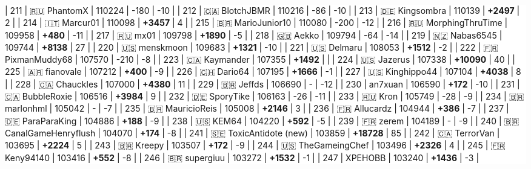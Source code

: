 | 211  | 🇷🇺 PhantomX            | 110224 |      -180      |      -10      |
| 212  | 🇨🇦 BlotchJBMR          | 110216 |      -86       |      -10      |
| 213  | 🇩🇪 Kingsombra          | 110139 |   **+2497**    |       2       |
| 214  | 🇮🇹 Marcur01            | 110098 |   **+3457**    |       4       |
| 215  | 🇧🇷 MarioJunior10       | 110080 |      -200      |      -12      |
| 216  | 🇷🇺 MorphingThruTime    | 109958 |    **+480**    |      -11      |
| 217  | 🇷🇺 mx01                | 109798 |   **+1890**    |      -5       |
| 218  | 🇬🇧 Aekko               | 109794 |      -64       |      -14      |
| 219  | 🇳🇿 Nabas6545           | 109744 |   **+8138**    |      27       |
| 220  | 🇺🇸 menskmoon           | 109683 |   **+1321**    |      -10      |
| 221  | 🇺🇸 Delmaru             | 108053 |   **+1512**    |      -2       |
| 222  | 🇫🇷 PixmanMuddy68       | 107570 |      -210      |      -8       |
| 223  | 🇨🇦 Kaymander           | 107355 |   **+1492**    |               |
| 224  | 🇺🇸 Jazerus             | 107338 |   **+10090**   |      40       |
| 225  | 🇦🇷 fianovale           | 107212 |    **+400**    |      -9       |
| 226  | 🇨🇭 Dario64             | 107195 |   **+1666**    |      -1       |
| 227  | 🇺🇸 Kinghippo44         | 107104 |   **+4038**    |       8       |
| 228  | 🇨🇦 Chauckles           | 107000 |   **+4380**    |      11       |
| 229  | 🇧🇷 Jeffds              | 106690 |       -        |      -12      |
| 230  | an7xuan               | 106590 |    **+172**    |      -10      |
| 231  | 🇨🇦 BubbleRoxie         | 106516 |   **+3984**    |       9       |
| 232  | 🇩🇪 SporyTike           | 106163 |      -26       |      -11      |
| 233  | 🇷🇺 Kron                | 105749 |      -28       |      -9       |
| 234  | 🇧🇷 marlonhml           | 105042 |       -        |      -7       |
| 235  | 🇧🇷 MauricioReis        | 105008 |   **+2146**    |       3       |
| 236  | 🇫🇷 Allucardz           | 104944 |    **+386**    |      -7       |
| 237  | 🇩🇪 ParaParaKing        | 104886 |    **+188**    |      -9       |
| 238  | 🇺🇸 KEM64               | 104220 |    **+592**    |      -5       |
| 239  | 🇫🇷 zerem               | 104189 |       -        |      -9       |
| 240  | 🇧🇷 CanalGameHenryflush | 104070 |    **+174**    |      -8       |
| 241  | 🇸🇪 ToxicAntidote (new) | 103859 |   **+18728**   |      85       |
| 242  | 🇨🇦 TerrorVan           | 103695 |   **+2224**    |       5       |
| 243  | 🇧🇷 Kreepy              | 103507 |    **+172**    |      -9       |
| 244  | 🇺🇸 TheGameingChef      | 103496 |   **+2326**    |       4       |
| 245  | 🇫🇷 Keny94140           | 103416 |    **+552**    |      -8       |
| 246  | 🇧🇷 supergiuu           | 103272 |   **+1532**    |      -1       |
| 247  | XPEHOBB               | 103240 |   **+1436**    |      -3       |